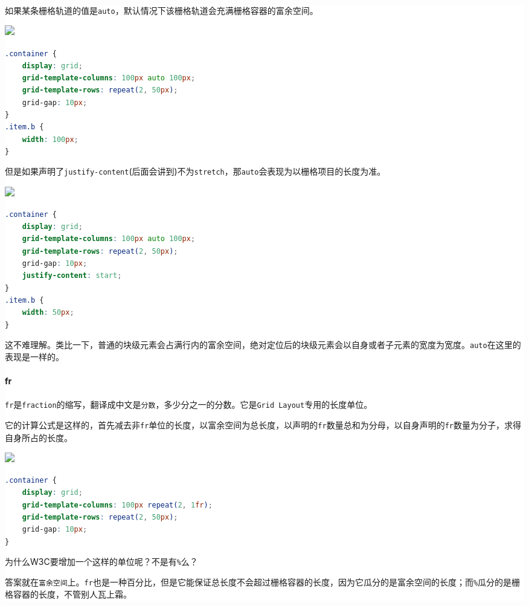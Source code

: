 如果某条栅格轨道的值是`auto`，默认情况下该栅格轨道会充满栅格容器的富余空间。

![](https://github.com/ailonghun/horseshoe/edit/master/grid/image/02.png)

```css
.container {
    display: grid;
    grid-template-columns: 100px auto 100px;
    grid-template-rows: repeat(2, 50px);
    grid-gap: 10px;
}
.item.b {
    width: 100px;
}
```

但是如果声明了`justify-content`(后面会讲到)不为`stretch`，那`auto`会表现为以栅格项目的长度为准。

![](https://github.com/ailonghun/horseshoe/edit/master/grid/image/03.png)

```css
.container {
    display: grid;
    grid-template-columns: 100px auto 100px;
    grid-template-rows: repeat(2, 50px);
    grid-gap: 10px;
    justify-content: start;
}
.item.b {
    width: 50px;
}
```

这不难理解。类比一下，普通的块级元素会占满行内的富余空间，绝对定位后的块级元素会以自身或者子元素的宽度为宽度。`auto`在这里的表现是一样的。

#### fr

`fr`是`fraction`的缩写，翻译成中文是`分数`，多少分之一的分数。它是`Grid Layout`专用的长度单位。

它的计算公式是这样的，首先减去非`fr`单位的长度，以富余空间为总长度，以声明的`fr`数量总和为分母，以自身声明的`fr`数量为分子，求得自身所占的长度。

![](https://github.com/ailonghun/horseshoe/edit/master/grid/image/04.png)

```css
.container {
    display: grid;
    grid-template-columns: 100px repeat(2, 1fr);
    grid-template-rows: repeat(2, 50px);
    grid-gap: 10px;
}
```

为什么W3C要增加一个这样的单位呢？不是有`%`么？

答案就在`富余空间`上。`fr`也是一种百分比，但是它能保证总长度不会超过栅格容器的长度，因为它瓜分的是富余空间的长度；而`%`瓜分的是栅格容器的长度，不管别人瓦上霜。
